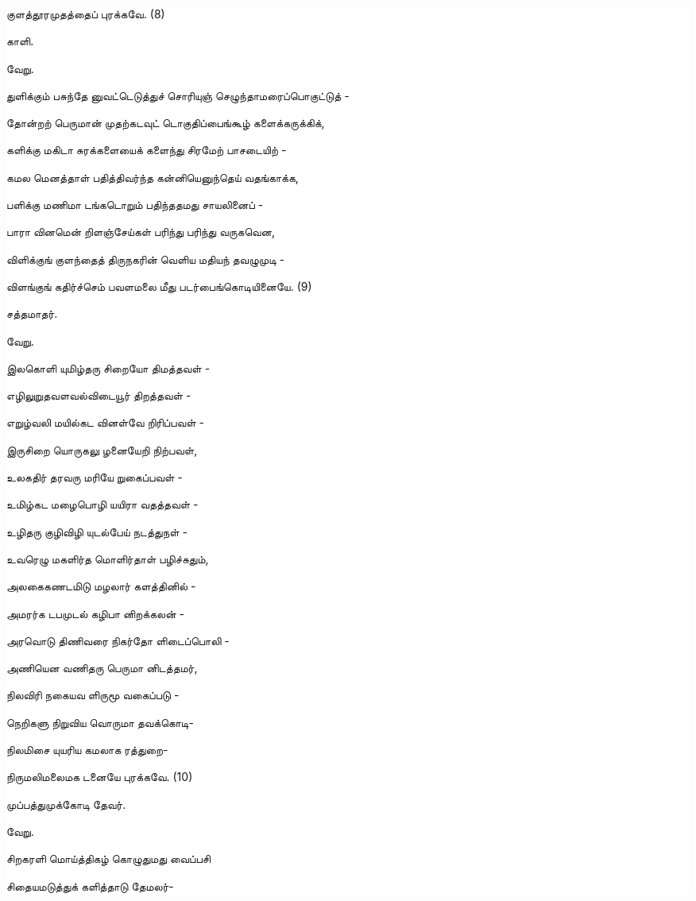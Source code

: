 குளத்தூரமுதத்தைப் புரக்கவே. (8)  

காளி.  

வேறு.  

துளிக்கும் பசுந்தே னுவட்டெடுத்துச் சொரியுஞ் செழுந்தாமரைப்பொகுட்டுத் -  

தோன்றற் பெருமான் முதற்கடவுட் டொகுதிப்பைங்கூழ் களைக்கருக்கிக்,  

களிக்கு மகிடா சுரக்களையைக் களைந்து சிரமேற் பாசடையிற் -  

கமல மெனத்தாள் பதித்திவர்ந்த கன்னியெனுந்தெய் வதங்காக்க,  

பளிக்கு மணிமா டங்கடொறும் பதிந்ததமது சாயலினைப் -  

பாரா வினமென் றிளஞ்சேய்கள் பரிந்து பரிந்து வருகவென,  

விளிக்குங் குளந்தைத் திருநகரின் வெளிய மதியந் தவழுமுடி -  

விளங்குங் கதிர்ச்செம் பவளமலை மீது படர்பைங்கொடியினையே. (9)  

சத்தமாதர்.  

வேறு.  

இலகொளி யுமிழ்தரு சிறையோ திமத்தவள் -  

எழிலுறுதவளவல்விடையூர் திறத்தவள் -  

எறுழ்வலி மயில்கட வினள்வே றிரிப்பவள் -  

இருசிறை யொருகலு ழனையேறி நிற்பவள்,  

உலகதிர் தரவரு மரியே றுகைப்பவள் -  

உமிழ்கட மழைபொழி யயிரா வதத்தவள் -  

உழிதரு குழிவிழி யுடல்பேய் நடத்துநள் -  

உவரெழு மகளிர்த மொளிர்தாள் பழிச்சுதும்,  

அலகைகணடமிடு மழலார் களத்தினில் -  

அமரர்க டபமுடல் கழிபா னிறக்கலன் -  

அரவொடு திணிவரை நிகர்தோ ளிடைப்பொலி -  

அணியென வணிதரு பெருமா னிடத்தமர்,  

நிலவிரி நகையவ ளிருமூ வகைப்படு -  

நெறிகளு நிறுவிய வொருமா தவக்கொடி-  

நிலமிசை யுயரிய கமலாக ரத்துறை-  

நிருமலிமலைமக டனையே புரக்கவே. (10)  

முப்பத்துமுக்கோடி தேவர்.  

வேறு.  

சிறகரளி மொய்த்திகழ் கொழுதுமது வைப்பசி  

சிதையமடுத்துக் களித்தாடு தேமலர்-  
